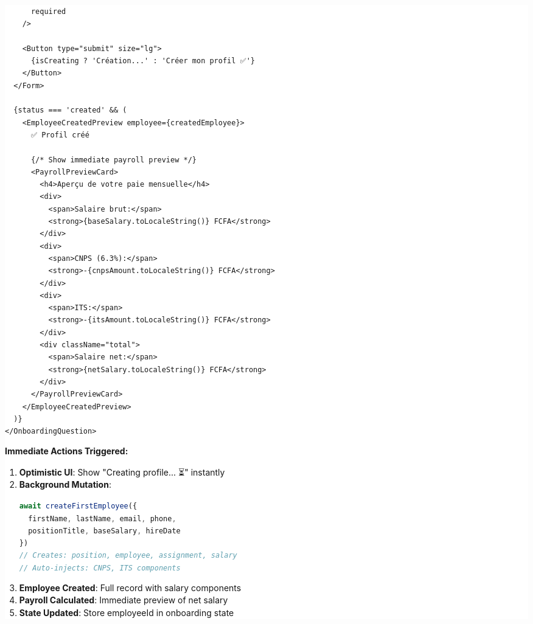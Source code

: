 ```tsx
      required
    />

    <Button type="submit" size="lg">
      {isCreating ? 'Création...' : 'Créer mon profil ✅'}
    </Button>
  </Form>

  {status === 'created' && (
    <EmployeeCreatedPreview employee={createdEmployee}>
      ✅ Profil créé

      {/* Show immediate payroll preview */}
      <PayrollPreviewCard>
        <h4>Aperçu de votre paie mensuelle</h4>
        <div>
          <span>Salaire brut:</span>
          <strong>{baseSalary.toLocaleString()} FCFA</strong>
        </div>
        <div>
          <span>CNPS (6.3%):</span>
          <strong>-{cnpsAmount.toLocaleString()} FCFA</strong>
        </div>
        <div>
          <span>ITS:</span>
          <strong>-{itsAmount.toLocaleString()} FCFA</strong>
        </div>
        <div className="total">
          <span>Salaire net:</span>
          <strong>{netSalary.toLocaleString()} FCFA</strong>
        </div>
      </PayrollPreviewCard>
    </EmployeeCreatedPreview>
  )}
</OnboardingQuestion>
```

**Immediate Actions Triggered:**
1. **Optimistic UI**: Show "Creating profile... ⏳" instantly
2. **Background Mutation**:
   ```typescript
   await createFirstEmployee({
     firstName, lastName, email, phone,
     positionTitle, baseSalary, hireDate
   })
   // Creates: position, employee, assignment, salary
   // Auto-injects: CNPS, ITS components
   ```
3. **Employee Created**: Full record with salary components
4. **Payroll Calculated**: Immediate preview of net salary
5. **State Updated**: Store employeeId in onboarding state
